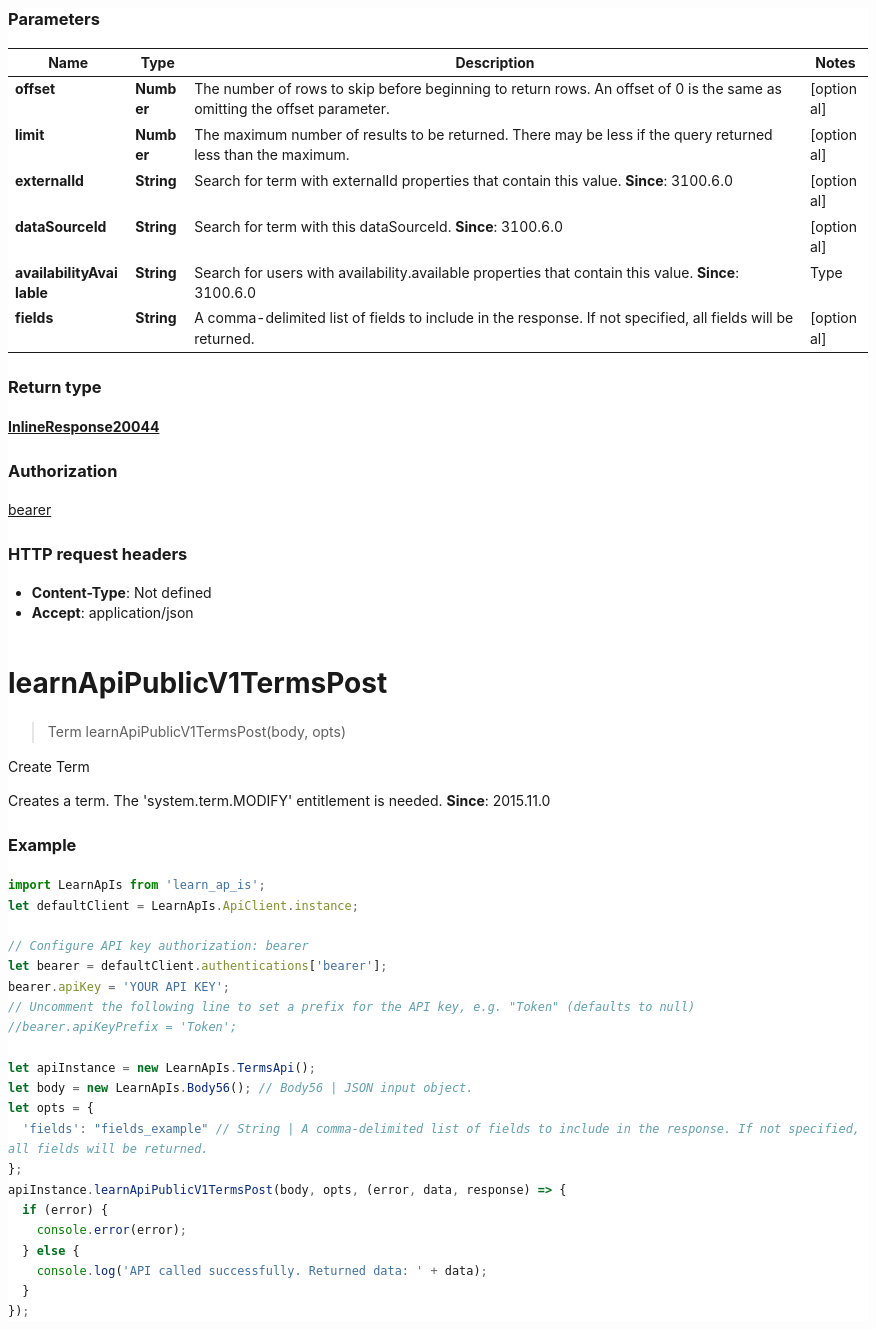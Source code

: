 ### Parameters

Name | Type | Description  | Notes
------------- | ------------- | ------------- | -------------
 **offset** | **Number**| The number of rows to skip before beginning to return rows. An offset of 0 is the same as omitting the offset parameter. | [optional] 
 **limit** | **Number**| The maximum number of results to be returned. There may be less if the query returned less than the maximum. | [optional] 
 **externalId** | **String**| Search for term with externalId properties that contain this value.  **Since**: 3100.6.0 | [optional] 
 **dataSourceId** | **String**| Search for term with this dataSourceId.  **Since**: 3100.6.0 | [optional] 
 **availabilityAvailable** | **String**| Search for users with availability.available properties that contain this value.  **Since**: 3100.6.0   | Type      | Description  | --------- | --------- | | Yes | Students may access the term and the courses it contains. | | No | Students may not access the term or the courses it contains. |  | [optional] 
 **fields** | **String**| A comma-delimited list of fields to include in the response. If not specified, all fields will be returned. | [optional] 

### Return type

[**InlineResponse20044**](InlineResponse20044.md)

### Authorization

[bearer](../README.md#bearer)

### HTTP request headers

 - **Content-Type**: Not defined
 - **Accept**: application/json

<a name="learnApiPublicV1TermsPost"></a>
# **learnApiPublicV1TermsPost**
> Term learnApiPublicV1TermsPost(body, opts)

Create Term

Creates a term.  The &#x27;system.term.MODIFY&#x27; entitlement is needed.  **Since**: 2015.11.0

### Example
```javascript
import LearnApIs from 'learn_ap_is';
let defaultClient = LearnApIs.ApiClient.instance;

// Configure API key authorization: bearer
let bearer = defaultClient.authentications['bearer'];
bearer.apiKey = 'YOUR API KEY';
// Uncomment the following line to set a prefix for the API key, e.g. "Token" (defaults to null)
//bearer.apiKeyPrefix = 'Token';

let apiInstance = new LearnApIs.TermsApi();
let body = new LearnApIs.Body56(); // Body56 | JSON input object.
let opts = { 
  'fields': "fields_example" // String | A comma-delimited list of fields to include in the response. If not specified, all fields will be returned.
};
apiInstance.learnApiPublicV1TermsPost(body, opts, (error, data, response) => {
  if (error) {
    console.error(error);
  } else {
    console.log('API called successfully. Returned data: ' + data);
  }
});
```